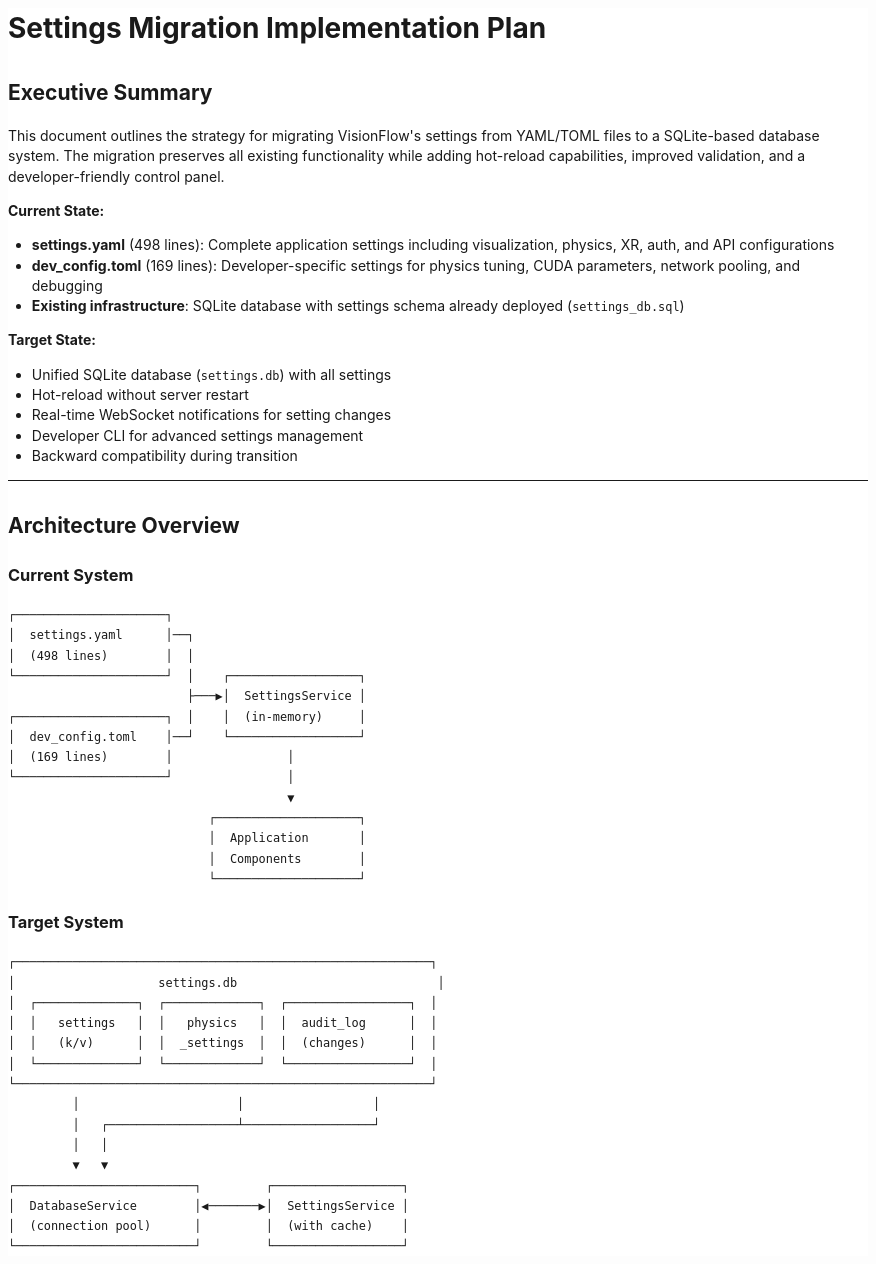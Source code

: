 # Settings Migration Implementation Plan

## Executive Summary

This document outlines the strategy for migrating VisionFlow's settings from YAML/TOML files to a SQLite-based database system. The migration preserves all existing functionality while adding hot-reload capabilities, improved validation, and a developer-friendly control panel.

**Current State:**
- **settings.yaml** (498 lines): Complete application settings including visualization, physics, XR, auth, and API configurations
- **dev_config.toml** (169 lines): Developer-specific settings for physics tuning, CUDA parameters, network pooling, and debugging
- **Existing infrastructure**: SQLite database with settings schema already deployed (`settings_db.sql`)

**Target State:**
- Unified SQLite database (`settings.db`) with all settings
- Hot-reload without server restart
- Real-time WebSocket notifications for setting changes
- Developer CLI for advanced settings management
- Backward compatibility during transition

---

## Architecture Overview

### Current System
```
┌─────────────────────┐
│  settings.yaml      │──┐
│  (498 lines)        │  │
└─────────────────────┘  │    ┌──────────────────┐
                         ├───▶│  SettingsService │
┌─────────────────────┐  │    │  (in-memory)     │
│  dev_config.toml    │──┘    └──────────────────┘
│  (169 lines)        │                │
└─────────────────────┘                │
                                       ▼
                            ┌────────────────────┐
                            │  Application       │
                            │  Components        │
                            └────────────────────┘
```

### Target System
```
┌──────────────────────────────────────────────────────────┐
│                    settings.db                            │
│  ┌──────────────┐  ┌─────────────┐  ┌─────────────────┐  │
│  │   settings   │  │   physics   │  │  audit_log      │  │
│  │   (k/v)      │  │  _settings  │  │  (changes)      │  │
│  └──────────────┘  └─────────────┘  └─────────────────┘  │
└──────────────────────────────────────────────────────────┘
         │                      │                  │
         │   ┌──────────────────┴──────────────────┘
         │   │
         ▼   ▼
┌─────────────────────────┐         ┌──────────────────┐
│  DatabaseService        │◀───────▶│  SettingsService │
│  (connection pool)      │         │  (with cache)    │
└─────────────────────────┘         └──────────────────┘
```